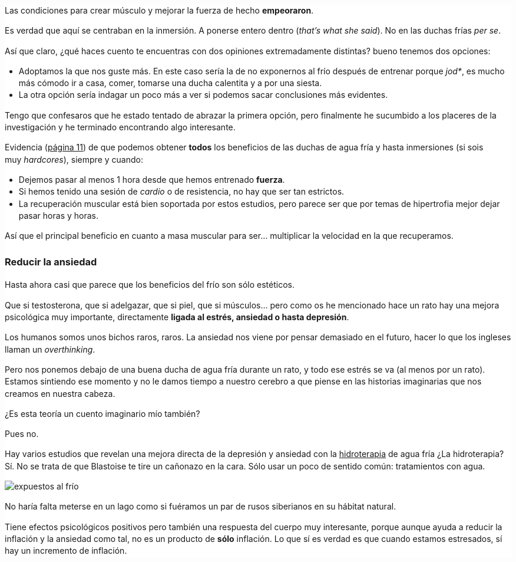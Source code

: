 Las condiciones para crear músculo y mejorar la fuerza de hecho **empeoraron**.

Es verdad que aquí se centraban en la inmersión. A ponerse entero dentro (_that’s what she said_). No en las duchas frías _per se_.

Así que claro, ¿qué haces cuento te encuentras con dos opiniones extremadamente distintas? bueno tenemos dos opciones:

- Adoptamos la que nos guste más. En este caso sería la de no exponernos al frío después de entrenar porque _jod\*_, es mucho más cómodo ir a casa, comer, tomarse una ducha calentita y a por una siesta.
- La otra opción sería indagar un poco más a ver si podemos sacar conclusiones más evidentes.

Tengo que confesaros que he estado tentado de abrazar la primera opción, pero finalmente he sucumbido a los placeres de la investigación y he terminado encontrando algo interesante.

Evidencia ([página 11](https://www.foundmyfitness.com/reports/cold-stress.pdf)) de que podemos obtener **todos** los beneficios de las duchas de agua fría y hasta inmersiones (si sois muy _hardcores_), siempre y cuando:

- Dejemos pasar al menos 1 hora desde que hemos entrenado **fuerza**.
- Si hemos tenido una sesión de _cardio_ o de resistencia, no hay que ser tan estrictos.
- La recuperación muscular está bien soportada por estos estudios, pero parece ser que por temas de hipertrofia mejor dejar pasar horas y horas.

Así que el principal beneficio en cuanto a masa muscular para ser… multiplicar la velocidad en la que recuperamos.

### Reducir la ansiedad

Hasta ahora casi que parece que los beneficios del frío son sólo estéticos.

Que si testosterona, que si adelgazar, que si piel, que si músculos… pero como os he mencionado hace un rato hay una mejora psicológica muy importante, directamente **ligada al estrés, ansiedad o hasta depresión**.

Los humanos somos unos bichos raros, raros. La ansiedad nos viene por pensar demasiado en el futuro, hacer lo que los ingleses llaman un _overthinking_.

Pero nos ponemos debajo de una buena ducha de agua fría durante un rato, y todo ese estrés se va (al menos por un rato). Estamos sintiendo ese momento y no le damos tiempo a nuestro cerebro a que piense en las historias imaginarias que nos creamos en nuestra cabeza.

¿Es esta teoría un cuento imaginario mío también?

Pues no.

Hay varios estudios que revelan una mejora directa de la depresión y ansiedad con la [hidroterapia](https://www.sciencedirect.com/science/article/abs/pii/S030698770700566X?via%3Dihub) de agua fría ¿La hidroterapia? Sí. No se trata de que Blastoise te tire un cañonazo en la cara. Sólo usar un poco de sentido común: tratamientos con agua.

![expuestos al frío](./wp-content/uploads/2020/11expuestos-al-frio.jpeg)

No haría falta meterse en un lago como si fuéramos un par de rusos siberianos en su hábitat natural.

Tiene efectos psicológicos positivos pero también una respuesta del cuerpo muy interesante, porque aunque ayuda a reducir la inflación y la ansiedad como tal, no es un producto de **sólo** inflación. Lo que sí es verdad es que cuando estamos estresados, sí hay un incremento de inflación.
